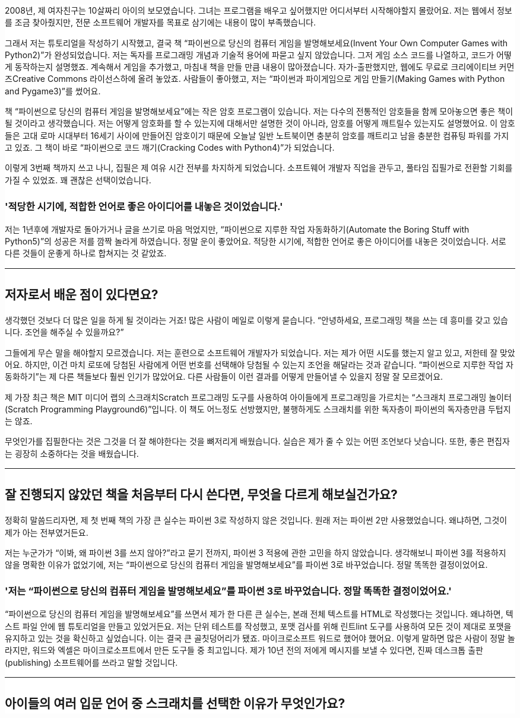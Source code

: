 2008년, 제 여자친구는 10살짜리 아이의 보모였습니다. 그녀는 프로그램을 배우고 싶어했지만 어디서부터 시작해야할지 몰랐어요. 저는 웹에서 정보를 조금 찾아줬지만, 전문 소프트웨어 개발자를 목표로 삼기에는 내용이 많이 부족했습니다.

그래서 저는 튜토리얼을 작성하기 시작했고, 결국 책 “파이썬으로 당신의 컴퓨터 게임을 발명해보세요(Invent Your Own Computer Games with Python2)”가 완성되었습니다. 저는 독자를 프로그래밍 개념과 기술적 용어에 파묻고 싶지 않았습니다. 그저 게임 소스 코드를 나열하고, 코드가 어떻게 동작하는지 설명했죠. 계속해서 게임을 추가했고, 마침내 책을 만들 만큼 내용이 많아졌습니다. 자가-출판했지만, 웹에도 무료로 크리에이티브 커먼즈Creative Commons 라이선스하에 올려 놓았죠. 사람들이 좋아했고, 저는 “파이썬과 파이게임으로 게임 만들기(Making Games with Python and Pygame3)”를 썼어요.

책 “파이썬으로 당신의 컴퓨터 게임을 발명해보세요”에는 작은 암호 프로그램이 있습니다. 저는 다수의 전통적인 암호들을 함께 모아놓으면 좋은 책이 될 것이라고 생각했습니다. 저는 어떻게 암호화를 할 수 있는지에 대해서만 설명한 것이 아니라, 암호를 어떻게 깨트릴수 있는지도 설명했어요. 이 암호들은 고대 로마 시대부터 16세기 사이에 만들어진 암호이기 때문에 오늘날 일반 노트북이면 충분히 암호를 깨트리고 남을 충분한 컴퓨팅 파워를 가지고 있죠. 그 책이 바로 “파이썬으로 코드 깨기(Cracking Codes with Python4)”가 되었습니다.

이렇게 3번째 책까지 쓰고 나니, 집필은 제 여유 시간 전부를 차지하게 되었습니다. 소프트웨어 개발자 직업을 관두고, 풀타임 집필가로 전환할 기회를 가질 수 있었죠. 꽤 괜찮은 선택이었습니다.

### '적당한 시기에, 적합한 언어로 좋은 아이디어를 내놓은 것이었습니다.'

저는 1년후에 개발자로 돌아가거나 글을 쓰기로 마음 먹었지만, “파이썬으로 지루한 작업 자동화하기(Automate the Boring Stuff with Python5)”의 성공은 저를 깜짝 놀라게 하였습니다. 정말 운이 좋았어요. 적당한 시기에, 적합한 언어로 좋은 아이디어를 내놓은 것이었습니다. 서로 다른 것들이 운좋게 하나로 합쳐지는 것 같았죠.


---
## 	저자로서 배운 점이 있다면요?

생각했던 것보다 더 많은 일을 하게 될 것이라는 거죠! 많은 사람이 메일로 이렇게 묻습니다. “안녕하세요, 프로그래밍 책을 쓰는 데 흥미를 갖고 있습니다. 조언을 해주실 수 있을까요?”

그들에게 무슨 말을 해야할지 모르겠습니다. 저는 훈련으로 소프트웨어 개발자가 되었습니다. 저는 제가 어떤 시도를 했는지 알고 있고, 저한테 잘 맞았어요. 하지만, 이건 마치 로또에 당첨된 사람에게 어떤 번호를 선택해야 당첨될 수 있는지 조언을 해달라는 것과 같습니다. “파이썬으로 지루한 작업 자동화하기”는 제 다른 책들보다 훨씬 인기가 많았어요. 다른 사람들이 이런 결과를 어떻게 만들어낼 수 있을지 정말 잘 모르겠어요.

제 가장 최근 책은 MIT 미디어 랩의 스크래치Scratch 프로그래밍 도구를 사용하여 아이들에게 프로그래밍을 가르치는 “스크래치 프로그래밍 놀이터(Scratch Programming Playground6)”입니다. 이 책도 어느정도 선방했지만, 불행하게도 스크래치를 위한 독자층이 파이썬의 독자층만큼 두텁지는 않죠.

무엇인가를 집필한다는 것은 그것을 더 잘 해야한다는 것을 뼈저리게 배웠습니다. 실습은 제가 줄 수 있는 어떤 조언보다 낫습니다. 또한, 좋은 편집자는 굉장히 소중하다는 것을 배웠습니다.

---
## 	잘 진행되지 않았던 책을 처음부터 다시 쓴다면, 무엇을 다르게 해보실건가요?

정확히 말씀드리자면, 제 첫 번째 책의 가장 큰 실수는 파이썬 3로 작성하지 않은 것입니다. 원래 저는 파이썬 2만 사용했었습니다. 왜냐하면, 그것이 제가 아는 전부였거든요.

저는 누군가가 “이봐, 왜 파이썬 3를 쓰지 않아?”라고 묻기 전까지, 파이썬 3 적용에 관한 고민을 하지 않았습니다. 생각해보니 파이썬 3를 적용하지 않을 명확한 이유가 없었기에, 저는 “파이썬으로 당신의 컴퓨터 게임을 발명해보세요”를 파이썬 3로 바꾸었습니다. 정말 똑똑한 결정이었어요.

### '저는 “파이썬으로 당신의 컴퓨터 게임을 발명해보세요”를 파이썬 3로 바꾸었습니다. 정말 똑똑한 결정이었어요.'

“파이썬으로 당신의 컴퓨터 게임을 발명해보세요”를 쓰면서 제가 한 다른 큰 실수는, 본래 전체 텍스트를 HTML로 작성했다는 것입니다. 왜냐하면, 텍스트 파일 안에 웹 튜토리얼을 만들고 있었거든요. 저는 단위 테스트를 작성했고, 포맷 검사를 위해 린트lint 도구를 사용하여 모든 것이 제대로 포맷을 유지하고 있는 것을 확신하고 싶었습니다. 이는 결국 큰 골칫덩어리가 됐죠. 마이크로소프트 워드로 했어야 했어요. 이렇게 말하면 많은 사람이 정말 놀라지만, 워드와 엑셀은 마이크로소프트에서 만든 도구들 중 최고입니다. 제가 10년 전의 저에게 메시지를 보낼 수 있다면, 진짜 데스크톱 출판(publishing) 소프트웨어를 쓰라고 말할 것입니다.

---
## 	아이들의 여러 입문 언어 중 스크래치를 선택한 이유가 무엇인가요?
